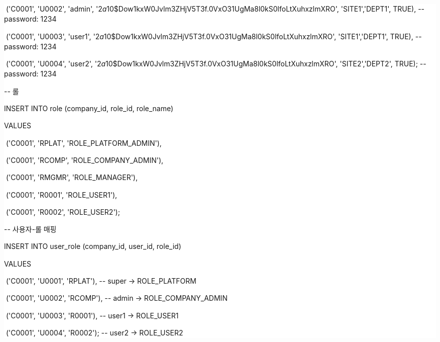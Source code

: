 &nbsp;('C0001', 'U0002', 'admin',  '$2a$10$Dow1kxW0Jvlm3ZHjV5T3f.0VxO31UgMa8l0kS0lfoLtXuhxzlmXRO', 'SITE1','DEPT1', TRUE),  -- password: 1234

&nbsp;('C0001', 'U0003', 'user1',  '$2a$10$Dow1kxW0Jvlm3ZHjV5T3f.0VxO31UgMa8l0kS0lfoLtXuhxzlmXRO', 'SITE1','DEPT1', TRUE),  -- password: 1234

&nbsp;('C0001', 'U0004', 'user2',  '$2a$10$Dow1kxW0Jvlm3ZHjV5T3f.0VxO31UgMa8l0kS0lfoLtXuhxzlmXRO', 'SITE2','DEPT2', TRUE);  -- password: 1234



-- 롤

INSERT INTO role (company\_id, role\_id, role\_name)

VALUES

&nbsp;('C0001', 'RPLAT', 'ROLE\_PLATFORM\_ADMIN'),

&nbsp;('C0001', 'RCOMP', 'ROLE\_COMPANY\_ADMIN'),

&nbsp;('C0001', 'RMGMR', 'ROLE\_MANAGER'),

&nbsp;('C0001', 'R0001', 'ROLE\_USER1'),

&nbsp;('C0001', 'R0002', 'ROLE\_USER2');



-- 사용자-롤 매핑

INSERT INTO user\_role (company\_id, user\_id, role\_id)

VALUES

&nbsp;('C0001', 'U0001', 'RPLAT'), -- super → ROLE\_PLATFORM

&nbsp;('C0001', 'U0002', 'RCOMP'), -- admin → ROLE\_COMPANY\_ADMIN

&nbsp;('C0001', 'U0003', 'R0001'), -- user1 → ROLE\_USER1

&nbsp;('C0001', 'U0004', 'R0002'); -- user2 → ROLE\_USER2





